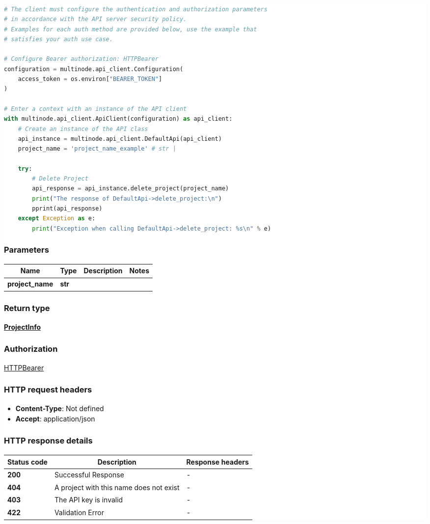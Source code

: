 ```python
# The client must configure the authentication and authorization parameters
# in accordance with the API server security policy.
# Examples for each auth method are provided below, use the example that
# satisfies your auth use case.

# Configure Bearer authorization: HTTPBearer
configuration = multinode.api_client.Configuration(
    access_token = os.environ["BEARER_TOKEN"]
)

# Enter a context with an instance of the API client
with multinode.api_client.ApiClient(configuration) as api_client:
    # Create an instance of the API class
    api_instance = multinode.api_client.DefaultApi(api_client)
    project_name = 'project_name_example' # str | 

    try:
        # Delete Project
        api_response = api_instance.delete_project(project_name)
        print("The response of DefaultApi->delete_project:\n")
        pprint(api_response)
    except Exception as e:
        print("Exception when calling DefaultApi->delete_project: %s\n" % e)
```



### Parameters

Name | Type | Description  | Notes
------------- | ------------- | ------------- | -------------
 **project_name** | **str**|  | 

### Return type

[**ProjectInfo**](ProjectInfo.md)

### Authorization

[HTTPBearer](../README.md#HTTPBearer)

### HTTP request headers

 - **Content-Type**: Not defined
 - **Accept**: application/json

### HTTP response details
| Status code | Description | Response headers |
|-------------|-------------|------------------|
**200** | Successful Response |  -  |
**404** | A project with this name does not exist |  -  |
**403** | The API key is invalid |  -  |
**422** | Validation Error |  -  |
